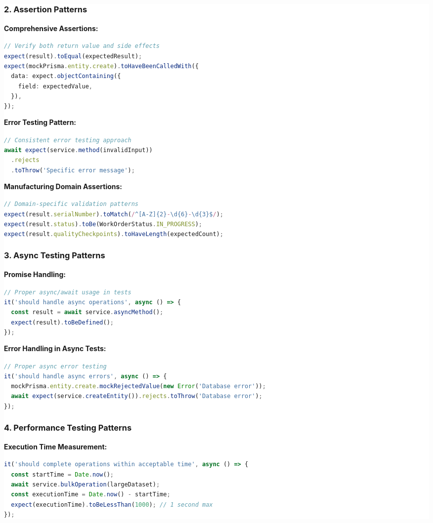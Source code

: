 ### 2. Assertion Patterns

**Comprehensive Assertions:**
```typescript
// Verify both return value and side effects
expect(result).toEqual(expectedResult);
expect(mockPrisma.entity.create).toHaveBeenCalledWith({
  data: expect.objectContaining({
    field: expectedValue,
  }),
});
```

**Error Testing Pattern:**
```typescript
// Consistent error testing approach
await expect(service.method(invalidInput))
  .rejects
  .toThrow('Specific error message');
```

**Manufacturing Domain Assertions:**
```typescript
// Domain-specific validation patterns
expect(result.serialNumber).toMatch(/^[A-Z]{2}-\d{6}-\d{3}$/);
expect(result.status).toBe(WorkOrderStatus.IN_PROGRESS);
expect(result.qualityCheckpoints).toHaveLength(expectedCount);
```

### 3. Async Testing Patterns

**Promise Handling:**
```typescript
// Proper async/await usage in tests
it('should handle async operations', async () => {
  const result = await service.asyncMethod();
  expect(result).toBeDefined();
});
```

**Error Handling in Async Tests:**
```typescript
// Proper async error testing
it('should handle async errors', async () => {
  mockPrisma.entity.create.mockRejectedValue(new Error('Database error'));
  await expect(service.createEntity()).rejects.toThrow('Database error');
});
```

### 4. Performance Testing Patterns

**Execution Time Measurement:**
```typescript
it('should complete operations within acceptable time', async () => {
  const startTime = Date.now();
  await service.bulkOperation(largeDataset);
  const executionTime = Date.now() - startTime;
  expect(executionTime).toBeLessThan(1000); // 1 second max
});
```
